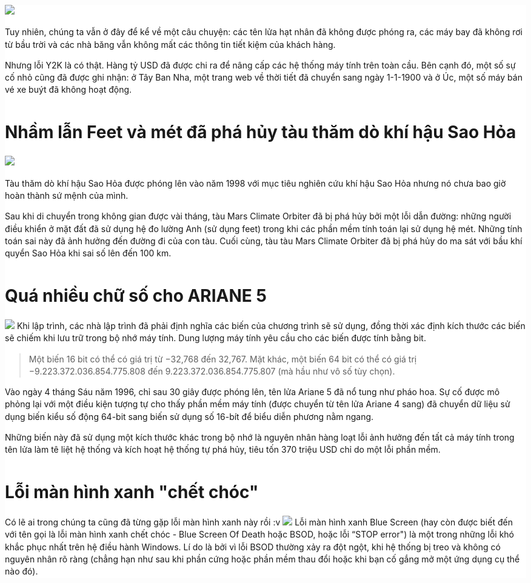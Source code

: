 ![](https://images.viblo.asia/cc395b30-f8d6-4d03-98ef-a768ef9776ef.jpg)

Tuy nhiên, chúng ta vẫn ở đây để kể về một câu chuyện: các tên lửa hạt nhân đã không được phóng ra, các máy bay đã không rơi từ bầu trời và các nhà băng vẫn không mất các thông tin tiết kiệm của khách hàng.

Nhưng lỗi Y2K là có thật. Hàng tỷ USD đã được chi ra để nâng cấp các hệ thống máy tính trên toàn cầu. Bên cạnh đó, một số sự cố nhỏ cũng đã được ghi nhận: ở Tây Ban Nha, một trang web về thời tiết đã chuyển sang ngày 1-1-1900 và ở Úc, một số máy bán vé xe buýt đã không hoạt động.

# Nhầm lẫn Feet và mét đã phá hủy tàu thăm dò khí hậu Sao Hỏa
![](https://images.viblo.asia/b67aef7a-98b7-44b4-9df0-8f7e13c14b29.jpg)

Tàu thăm dò khí hậu Sao Hỏa được phóng lên vào năm 1998 với mục tiêu nghiên cứu khí hậu Sao Hỏa nhưng nó chưa bao giờ hoàn thành sứ mệnh của mình.

Sau khi di chuyển trong không gian được vài tháng, tàu Mars Climate Orbiter đã bị phá hủy bởi một lỗi dẫn đường: những người điều khiển ở mặt đất đã sử dụng hệ đo lường Anh (sử dụng feet) trong khi các phần mềm tính toán lại sử dụng hệ mét. Những tính toán sai này đã ảnh hưởng đến đường đi của con tàu. Cuối cùng, tàu tàu Mars Climate Orbiter đã bị phá hủy do ma sát với bầu khí quyển Sao Hỏa khi sai số lên đến 100 km.

# Quá nhiều chữ số cho ARIANE 5
![](https://images.viblo.asia/f83a9c2d-4037-44af-9a7c-7fd5f51eac01.jpg)
Khi lập trình, các nhà lập trình đã phải định nghĩa các biến của chương trình sẽ sử dụng, đồng thời xác định kích thước các biến sẽ chiếm khi lưu trữ trong bộ nhớ máy tính. Dung lượng máy tính yêu cầu cho các biến được tính bằng bit.

> Một biến 16 bit có thể có giá trị từ −32,768 đến 32,767. Mặt khác, một biến 64 bit có thể có giá trị −9.223.372.036.854.775.808 đến 9.223.372.036.854.775.807 (mà hầu như vô số tùy chọn).

Vào ngày 4 tháng Sáu năm 1996, chỉ sau 30 giây được phóng lên, tên lửa Ariane 5 đã nổ tung như pháo hoa. Sự cố được mô phỏng lại với một điều kiện tượng tự cho thấy phần mềm máy tính (được chuyển từ tên lửa Ariane 4 sang) đã chuyển dữ liệu sử dụng biến kiểu số động 64-bit sang biến sử dụng số 16-bít để biểu diễn phương nằm ngang.

Những biến này đã sử dụng một kích thước khác trong bộ nhớ là nguyên nhân hàng loạt lỗi ảnh hưởng đến tất cả máy tính trong tên lửa làm tê liệt hệ thống và kích hoạt hệ thống tự phá hủy, tiêu tốn 370 triệu USD chỉ do một lỗi phần mềm.

# Lỗi màn hình xanh "chết chóc"
Có lẽ ai trong chúng ta cũng đã từng gặp lỗi màn hình xanh này rồi :v
![](https://images.viblo.asia/faf1e965-10be-427d-acda-4f3c36baa50b.png)
Lỗi màn hình xanh Blue Screen (hay còn được biết đến với tên gọi là lỗi màn hình xanh chết chóc - Blue Screen Of Death hoặc BSOD, hoặc lỗi “STOP error") là một trong những lỗi khó khắc phục nhất trên hệ điều hành Windows. Lí do là bởi vì lỗi BSOD thường xảy ra đột ngột, khi hệ thống bị treo và không có nguyên nhân rõ ràng (chẳng hạn như sau khi phần cứng hoặc phần mềm thau đổi hoặc khi bạn cố gắng mở một ứng dụng cụ thể nào đó).
